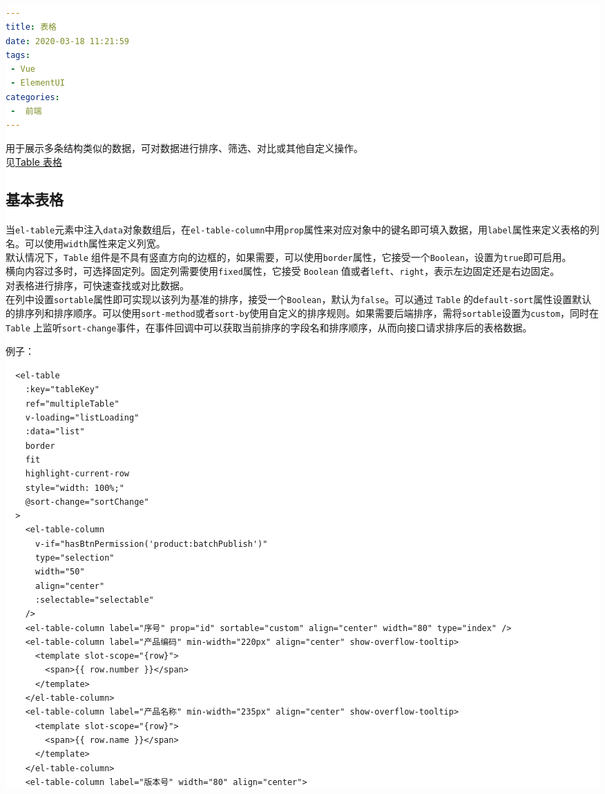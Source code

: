 ```yaml
---
title: 表格
date: 2020-03-18 11:21:59
tags:
 - Vue
 - ElementUI
categories:
 -  前端
---
```



用于展示多条结构类似的数据，可对数据进行排序、筛选、对比或其他自定义操作。
<br>
见[Table 表格](https://element.eleme.cn/#/zh-CN/component/table)

## 基本表格
当`el-table`元素中注入`data`对象数组后，在`el-table-column`中用`prop`属性来对应对象中的键名即可填入数据，用`label`属性来定义表格的列名。可以使用`width`属性来定义列宽。
<br>
默认情况下，`Table` 组件是不具有竖直方向的边框的，如果需要，可以使用`border`属性，它接受一个`Boolean`，设置为`true`即可启用。
<br>
横向内容过多时，可选择固定列。固定列需要使用`fixed`属性，它接受 `Boolean` 值或者`left`、`right`，表示左边固定还是右边固定。
<br>
对表格进行排序，可快速查找或对比数据。
<br>
在列中设置`sortable`属性即可实现以该列为基准的排序，接受一个`Boolean`，默认为`false`。可以通过 `Table` 的d`efault-sort`属性设置默认的排序列和排序顺序。可以使用`sort-method`或者`sort-by`使用自定义的排序规则。如果需要后端排序，需将`sortable`设置为`custom`，同时在 `Table` 上监听`sort-change`事件，在事件回调中可以获取当前排序的字段名和排序顺序，从而向接口请求排序后的表格数据。

例子：
```vue
  <el-table
    :key="tableKey"
    ref="multipleTable"
    v-loading="listLoading"
    :data="list"
    border
    fit
    highlight-current-row
    style="width: 100%;"
    @sort-change="sortChange"
  >
    <el-table-column
      v-if="hasBtnPermission('product:batchPublish')"
      type="selection"
      width="50"
      align="center"
      :selectable="selectable"
    />
    <el-table-column label="序号" prop="id" sortable="custom" align="center" width="80" type="index" />
    <el-table-column label="产品编码" min-width="220px" align="center" show-overflow-tooltip>
      <template slot-scope="{row}">
        <span>{{ row.number }}</span>
      </template>
    </el-table-column>
    <el-table-column label="产品名称" min-width="235px" align="center" show-overflow-tooltip>
      <template slot-scope="{row}">
        <span>{{ row.name }}</span>
      </template>
    </el-table-column>
    <el-table-column label="版本号" width="80" align="center">
```